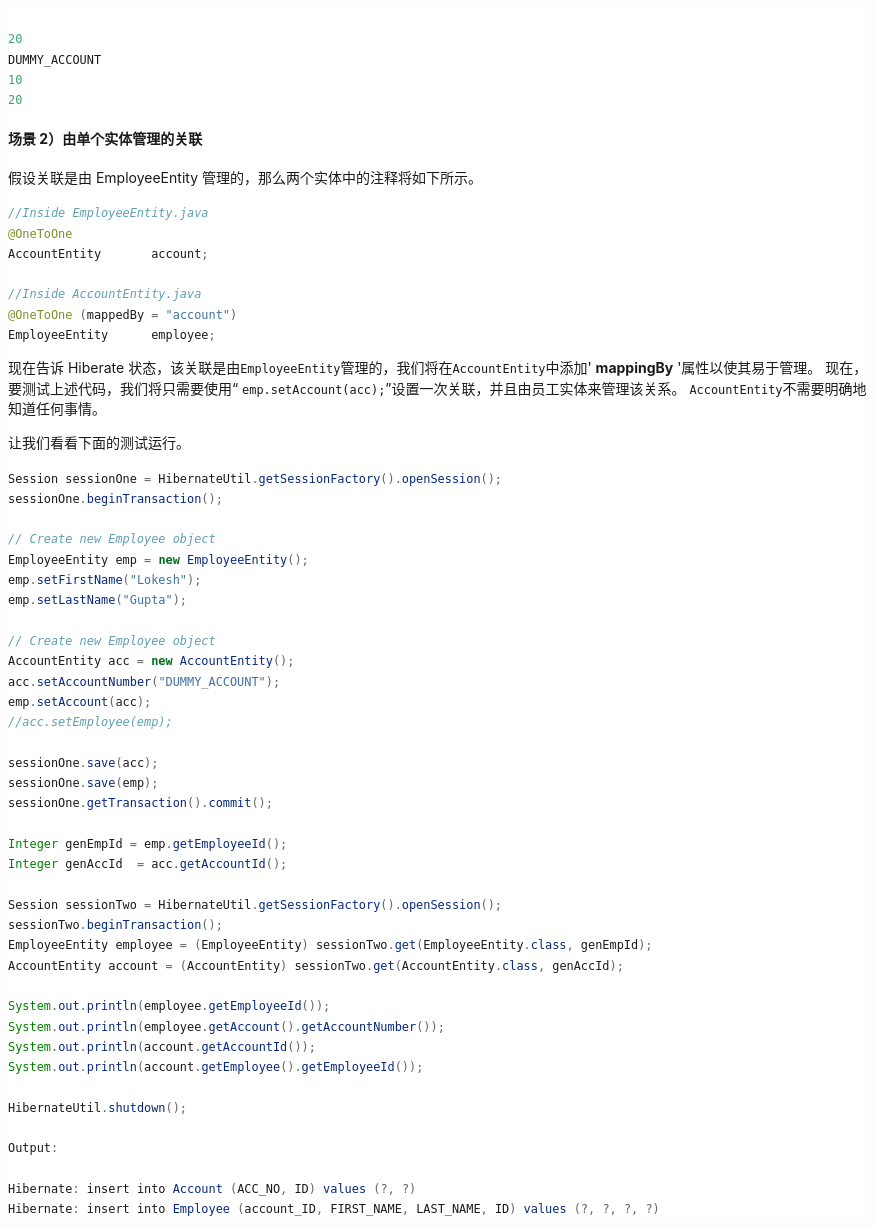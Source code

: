 ```java

20
DUMMY_ACCOUNT
10
20

```

#### 场景 2）由单个实体管理的关联

假设关联是由 EmployeeEntity 管理的，那么两个实体中的注释将如下所示。

```java
//Inside EmployeeEntity.java
@OneToOne
AccountEntity		account;

//Inside AccountEntity.java
@OneToOne (mappedBy = "account")
EmployeeEntity		employee;

```

现在告诉 Hiberate 状态，该关联是由`EmployeeEntity`管理的，我们将在`AccountEntity`中添加' **mappingBy** '属性以使其易于管理。 现在，要测试上述代码，我们将只需要使用“ `emp.setAccount(acc);`”设置一次关联，并且由员工实体来管理该关系。 `AccountEntity`不需要明确地知道任何事情。

让我们看看下面的测试运行。

```java
Session sessionOne = HibernateUtil.getSessionFactory().openSession();
sessionOne.beginTransaction();

// Create new Employee object
EmployeeEntity emp = new EmployeeEntity();
emp.setFirstName("Lokesh");
emp.setLastName("Gupta");

// Create new Employee object
AccountEntity acc = new AccountEntity();
acc.setAccountNumber("DUMMY_ACCOUNT");
emp.setAccount(acc);
//acc.setEmployee(emp);

sessionOne.save(acc);
sessionOne.save(emp);
sessionOne.getTransaction().commit();

Integer genEmpId = emp.getEmployeeId();
Integer genAccId  = acc.getAccountId();

Session sessionTwo = HibernateUtil.getSessionFactory().openSession();
sessionTwo.beginTransaction();
EmployeeEntity employee = (EmployeeEntity) sessionTwo.get(EmployeeEntity.class, genEmpId);
AccountEntity account = (AccountEntity) sessionTwo.get(AccountEntity.class, genAccId);

System.out.println(employee.getEmployeeId());
System.out.println(employee.getAccount().getAccountNumber());
System.out.println(account.getAccountId());
System.out.println(account.getEmployee().getEmployeeId());

HibernateUtil.shutdown();

Output:

Hibernate: insert into Account (ACC_NO, ID) values (?, ?)
Hibernate: insert into Employee (account_ID, FIRST_NAME, LAST_NAME, ID) values (?, ?, ?, ?)
```